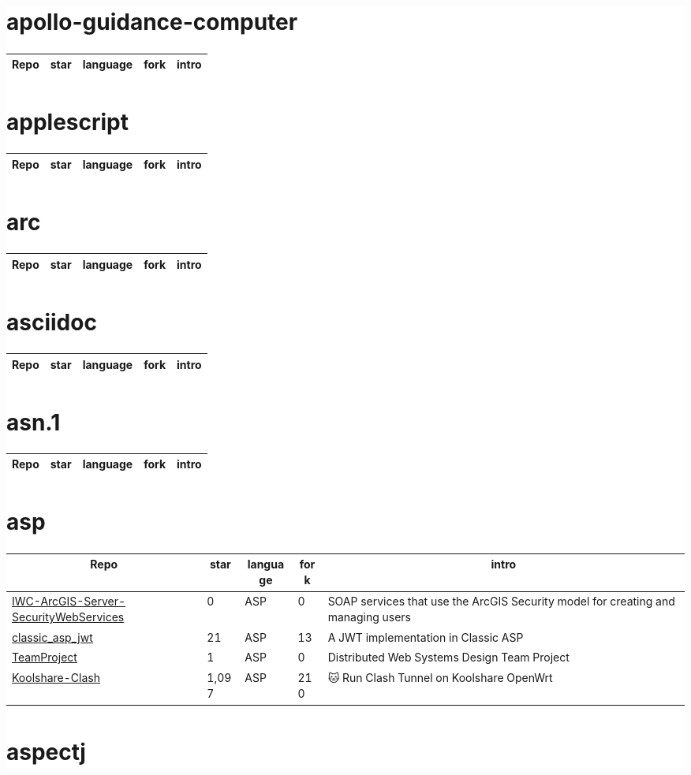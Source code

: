 

# apollo-guidance-computer

Repo|star|language|fork|intro
-|-|-|-|-



# applescript

Repo|star|language|fork|intro
-|-|-|-|-



# arc

Repo|star|language|fork|intro
-|-|-|-|-



# asciidoc

Repo|star|language|fork|intro
-|-|-|-|-



# asn.1

Repo|star|language|fork|intro
-|-|-|-|-



# asp

Repo|star|language|fork|intro
-|-|-|-|-
[IWC-ArcGIS-Server-SecurityWebServices](https://hub.fastgit.org//andrewcottam/IWC-ArcGIS-Server-SecurityWebServices)|0|ASP|0|SOAP services that use the ArcGIS Security model for creating and managing users
[classic_asp_jwt](https://hub.fastgit.org//zendesk/classic_asp_jwt)|21|ASP|13|A JWT implementation in Classic ASP
[TeamProject](https://hub.fastgit.org//christrickler/TeamProject)|1|ASP|0|Distributed Web Systems Design Team Project
[Koolshare-Clash](https://hub.fastgit.org//SukkaW/Koolshare-Clash)|1,097|ASP|210|🐱 Run Clash Tunnel on Koolshare OpenWrt


# aspectj
